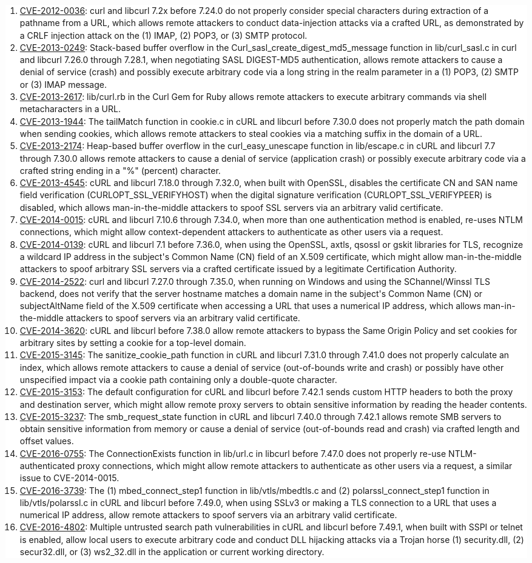 1.  [CVE-2012-0036](https://nvd.nist.gov/vuln/detail/CVE-2012-0036): curl and libcurl 7.2x before 7.24.0 do not properly consider special characters during extraction of a pathname from a URL, which allows remote attackers to conduct data-injection attacks via a crafted URL, as demonstrated by a CRLF injection attack on the (1) IMAP, (2) POP3, or (3) SMTP protocol.
1.  [CVE-2013-0249](https://nvd.nist.gov/vuln/detail/CVE-2013-0249): Stack-based buffer overflow in the Curl_sasl_create_digest_md5_message function in lib/curl_sasl.c in curl and libcurl 7.26.0 through 7.28.1, when negotiating SASL DIGEST-MD5 authentication, allows remote attackers to cause a denial of service (crash) and possibly execute arbitrary code via a long string in the realm parameter in a (1) POP3, (2) SMTP or (3) IMAP message.
1.  [CVE-2013-2617](https://nvd.nist.gov/vuln/detail/CVE-2013-2617): lib/curl.rb in the Curl Gem for Ruby allows remote attackers to execute arbitrary commands via shell metacharacters in a URL.
1.  [CVE-2013-1944](https://nvd.nist.gov/vuln/detail/CVE-2013-1944): The tailMatch function in cookie.c in cURL and libcurl before 7.30.0 does not properly match the path domain when sending cookies, which allows remote attackers to steal cookies via a matching suffix in the domain of a URL.
1.  [CVE-2013-2174](https://nvd.nist.gov/vuln/detail/CVE-2013-2174): Heap-based buffer overflow in the curl_easy_unescape function in lib/escape.c in cURL and libcurl 7.7 through 7.30.0 allows remote attackers to cause a denial of service (application crash) or possibly execute arbitrary code via a crafted string ending in a "%" (percent) character.
1.  [CVE-2013-4545](https://nvd.nist.gov/vuln/detail/CVE-2013-4545): cURL and libcurl 7.18.0 through 7.32.0, when built with OpenSSL, disables the certificate CN and SAN name field verification (CURLOPT_SSL_VERIFYHOST) when the digital signature verification (CURLOPT_SSL_VERIFYPEER) is disabled, which allows man-in-the-middle attackers to spoof SSL servers via an arbitrary valid certificate.
1.  [CVE-2014-0015](https://nvd.nist.gov/vuln/detail/CVE-2014-0015): cURL and libcurl 7.10.6 through 7.34.0, when more than one authentication method is enabled, re-uses NTLM connections, which might allow context-dependent attackers to authenticate as other users via a request.
1.  [CVE-2014-0139](https://nvd.nist.gov/vuln/detail/CVE-2014-0139): cURL and libcurl 7.1 before 7.36.0, when using the OpenSSL, axtls, qsossl or gskit libraries for TLS, recognize a wildcard IP address in the subject's Common Name (CN) field of an X.509 certificate, which might allow man-in-the-middle attackers to spoof arbitrary SSL servers via a crafted certificate issued by a legitimate Certification Authority.
1.  [CVE-2014-2522](https://nvd.nist.gov/vuln/detail/CVE-2014-2522): curl and libcurl 7.27.0 through 7.35.0, when running on Windows and using the SChannel/Winssl TLS backend, does not verify that the server hostname matches a domain name in the subject's Common Name (CN) or subjectAltName field of the X.509 certificate when accessing a URL that uses a numerical IP address, which allows man-in-the-middle attackers to spoof servers via an arbitrary valid certificate.
1.  [CVE-2014-3620](https://nvd.nist.gov/vuln/detail/CVE-2014-3620): cURL and libcurl before 7.38.0 allow remote attackers to bypass the Same Origin Policy and set cookies for arbitrary sites by setting a cookie for a top-level domain.
1.  [CVE-2015-3145](https://nvd.nist.gov/vuln/detail/CVE-2015-3145): The sanitize_cookie_path function in cURL and libcurl 7.31.0 through 7.41.0 does not properly calculate an index, which allows remote attackers to cause a denial of service (out-of-bounds write and crash) or possibly have other unspecified impact via a cookie path containing only a double-quote character.
1.  [CVE-2015-3153](https://nvd.nist.gov/vuln/detail/CVE-2015-3153): The default configuration for cURL and libcurl before 7.42.1 sends custom HTTP headers to both the proxy and destination server, which might allow remote proxy servers to obtain sensitive information by reading the header contents.
1.  [CVE-2015-3237](https://nvd.nist.gov/vuln/detail/CVE-2015-3237): The smb_request_state function in cURL and libcurl 7.40.0 through 7.42.1 allows remote SMB servers to obtain sensitive information from memory or cause a denial of service (out-of-bounds read and crash) via crafted length and offset values.
1.  [CVE-2016-0755](https://nvd.nist.gov/vuln/detail/CVE-2016-0755): The ConnectionExists function in lib/url.c in libcurl before 7.47.0 does not properly re-use NTLM-authenticated proxy connections, which might allow remote attackers to authenticate as other users via a request, a similar issue to CVE-2014-0015.
1.  [CVE-2016-3739](https://nvd.nist.gov/vuln/detail/CVE-2016-3739): The (1) mbed_connect_step1 function in lib/vtls/mbedtls.c and (2) polarssl_connect_step1 function in lib/vtls/polarssl.c in cURL and libcurl before 7.49.0, when using SSLv3 or making a TLS connection to a URL that uses a numerical IP address, allow remote attackers to spoof servers via an arbitrary valid certificate.
1.  [CVE-2016-4802](https://nvd.nist.gov/vuln/detail/CVE-2016-4802): Multiple untrusted search path vulnerabilities in cURL and libcurl before 7.49.1, when built with SSPI or telnet is enabled, allow local users to execute arbitrary code and conduct DLL hijacking attacks via a Trojan horse (1) security.dll, (2) secur32.dll, or (3) ws2_32.dll in the application or current working directory.